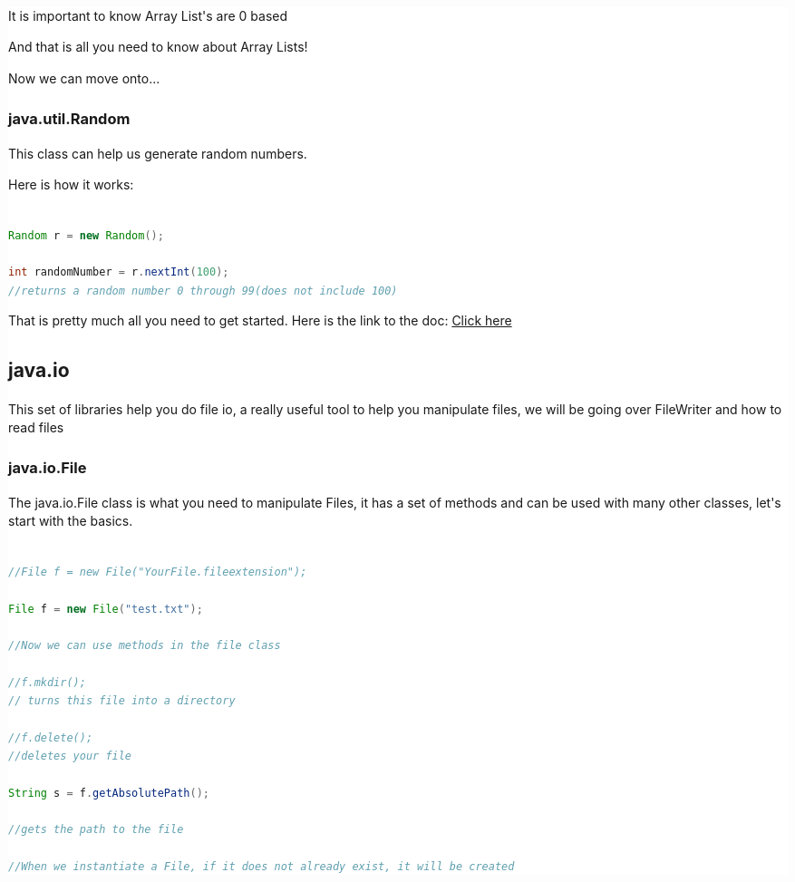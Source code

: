 It is important to know Array List's are 0 based

And that is all you need to know about Array Lists!

Now we can move onto...

### java.util.Random

This class can help us generate random numbers.

Here is how it works:

```java

Random r = new Random();

int randomNumber = r.nextInt(100);
//returns a random number 0 through 99(does not include 100)

```

That is pretty much all you need to get started. Here is the link to the doc: [Click here](https://docs.oracle.com/javase/7/docs/api/java/util/Random.html)

## java.io 

This set of libraries help you do file io, a really useful tool to help you manipulate files, we will be going over FileWriter and how to read files

### java.io.File

The java.io.File class is what you need to manipulate Files, it has a set of methods and can be used with many other classes, let's start with the basics.

```java

//File f = new File("YourFile.fileextension");

File f = new File("test.txt");

//Now we can use methods in the file class

//f.mkdir();
// turns this file into a directory

//f.delete();
//deletes your file

String s = f.getAbsolutePath();

//gets the path to the file

//When we instantiate a File, if it does not already exist, it will be created

```
